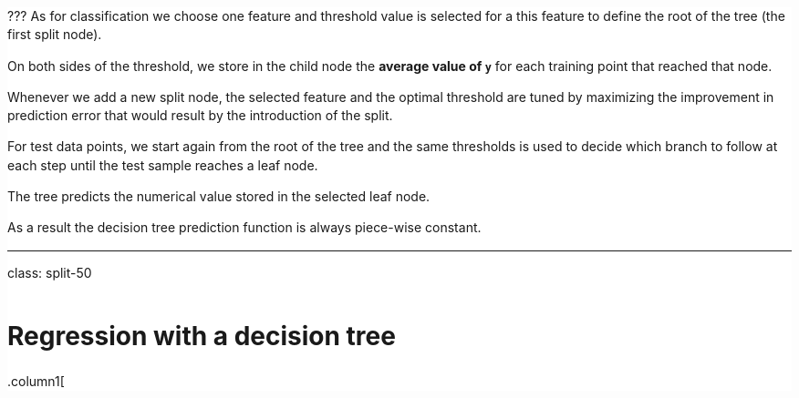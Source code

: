 
???
As for classification we choose one feature and threshold value is selected for
a this feature to define the root of the tree (the first split node).

On both sides of the threshold, we store in the child node the **average value
of `y`** for each training point that reached that node.

Whenever we add a new split node, the selected feature and the optimal
threshold are tuned by maximizing the improvement in prediction error that
would result by the introduction of the split.

For test data points, we start again from the root of the tree and the same
thresholds is used to decide which branch to follow at each step until the test
sample reaches a leaf node.

The tree predicts the numerical value stored in the selected leaf node.

As a result the decision tree prediction function is always piece-wise
constant.

---
class: split-50
# Regression with a decision tree

.column1[